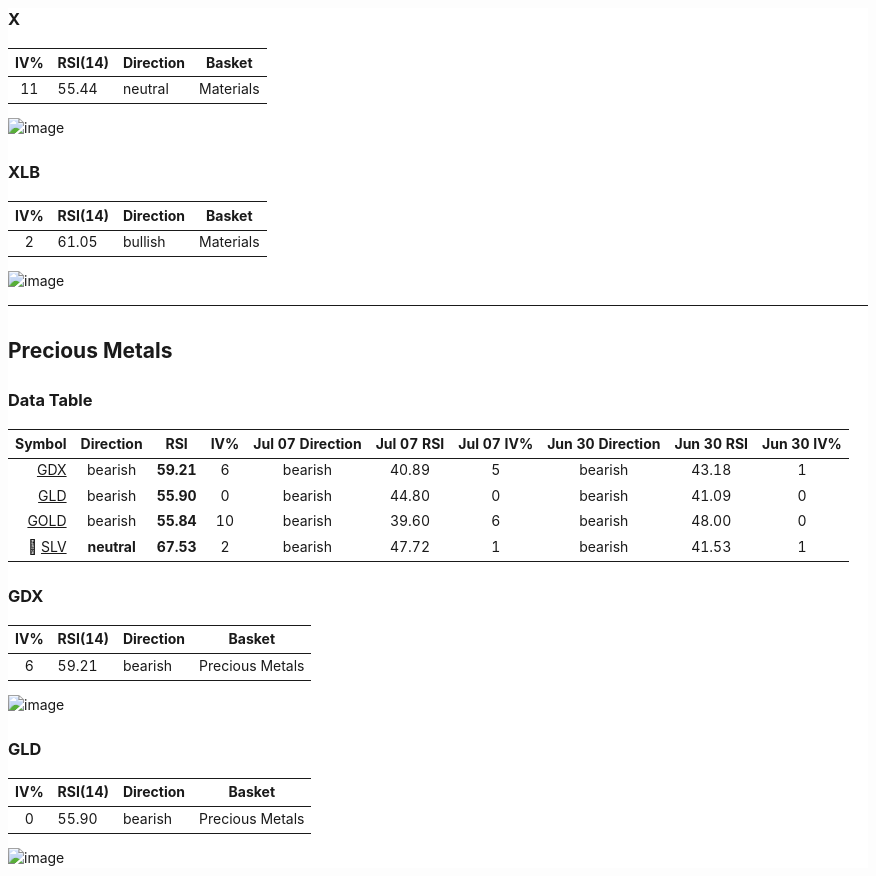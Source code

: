 ### X

| IV% | RSI(14) | Direction | Basket |
|:---:|---------|-----------|--------|
| 11 | 55.44 | neutral | Materials |

![image](https://finviz.com/publish/071523/Xd202335185i.png)

### XLB

| IV% | RSI(14) | Direction | Basket |
|:---:|---------|-----------|--------|
| 2 | 61.05 | bullish | Materials |

![image](https://finviz.com/publish/071523/XLBd202392592i.png)


---

## Precious Metals

### Data Table

| Symbol | Direction |  RSI  | IV% |Jul 07 Direction | Jul 07 RSI | Jul 07 IV% |Jun 30 Direction | Jun 30 RSI | Jun 30 IV% |
|---:|:--:|:--:|:--:|:--:|:--:|:--:|:--:|:--:|:--:|
|  [GDX](#gdx) |bearish |**59.21** |6 |bearish |40.89 |5 |bearish |43.18 |1 |
|  [GLD](#gld) |bearish |**55.90** |0 |bearish |44.80 |0 |bearish |41.09 |0 |
|  [GOLD](#gold) |bearish |**55.84** |10 |bearish |39.60 |6 |bearish |48.00 |0 |
| 🔴 [SLV](#slv) |**neutral** |**67.53** |2 |bearish |47.72 |1 |bearish |41.53 |1 |


### GDX

| IV% | RSI(14) | Direction | Basket |
|:---:|---------|-----------|--------|
| 6 | 59.21 | bearish | Precious Metals |

![image](https://finviz.com/publish/071523/GDXd202435863i.png)

### GLD

| IV% | RSI(14) | Direction | Basket |
|:---:|---------|-----------|--------|
| 0 | 55.90 | bearish | Precious Metals |

![image](https://finviz.com/publish/071523/GLDd202431907i.png)
